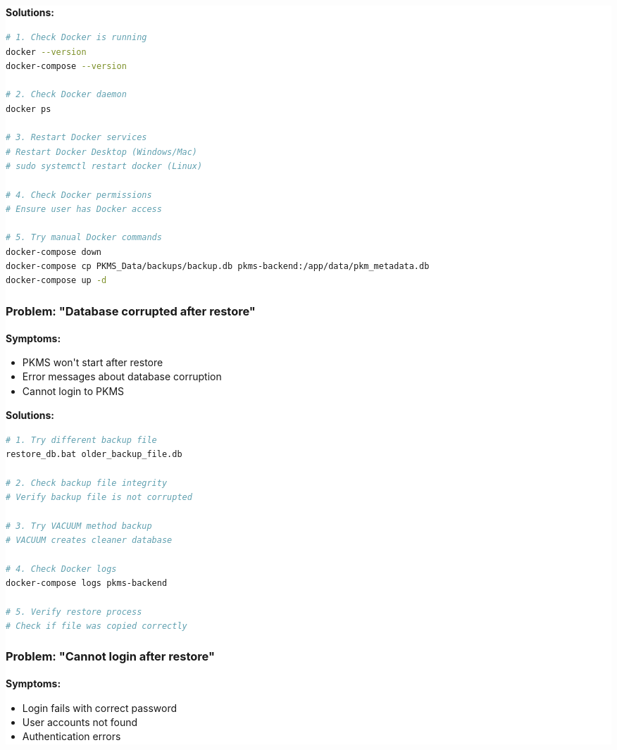 **Solutions:**
```bash
# 1. Check Docker is running
docker --version
docker-compose --version

# 2. Check Docker daemon
docker ps

# 3. Restart Docker services
# Restart Docker Desktop (Windows/Mac)
# sudo systemctl restart docker (Linux)

# 4. Check Docker permissions
# Ensure user has Docker access

# 5. Try manual Docker commands
docker-compose down
docker-compose cp PKMS_Data/backups/backup.db pkms-backend:/app/data/pkm_metadata.db
docker-compose up -d
```

### Problem: "Database corrupted after restore"
**Symptoms:**
- PKMS won't start after restore
- Error messages about database corruption
- Cannot login to PKMS

**Solutions:**
```bash
# 1. Try different backup file
restore_db.bat older_backup_file.db

# 2. Check backup file integrity
# Verify backup file is not corrupted

# 3. Try VACUUM method backup
# VACUUM creates cleaner database

# 4. Check Docker logs
docker-compose logs pkms-backend

# 5. Verify restore process
# Check if file was copied correctly
```

### Problem: "Cannot login after restore"
**Symptoms:**
- Login fails with correct password
- User accounts not found
- Authentication errors
